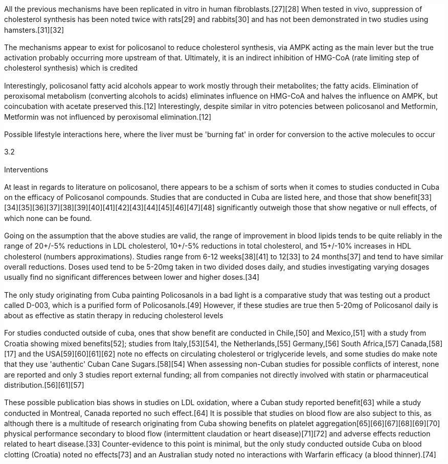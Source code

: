 All the previous mechanisms have been replicated in vitro in human fibroblasts.\[27]\[28] When tested in vivo, suppression of cholesterol synthesis has been noted twice with rats\[29] and rabbits\[30] and has not been demonstrated in two studies using hamsters.\[31]\[32]


The mechanisms appear to exist for policosanol to reduce cholesterol synthesis, via AMPK acting as the main lever but the true activation probably occurring more upstream of that. Ultimately, it is an indirect inhibition of HMG\-CoA (rate limiting step of cholesterol synthesis) which is credited


Interestingly, policosanol fatty acid alcohols appear to work mostly through their metabolites; the fatty acids. Elimination of peroxisomal metabolism (converting alcohols to acids) eliminates influence on HMG\-CoA and halves the influence on AMPK, but coincubation with acetate preserved this.\[12] Interestingly, despite similar in vitro potencies between policosanol and Metformin, Metformin was not influenced by peroxisomal elimination.\[12]


Possible lifestyle interactions here, where the liver must be 'burning fat' in order for conversion to the active molecules to occur


3.2

Interventions

At least in regards to literature on policosanol, there appears to be a schism of sorts when it comes to studies conducted in Cuba on the efficacy of Policosanol compounds. Studies that are conducted in Cuba are listed here, and those that show benefit\[33]\[34]\[35]\[36]\[37]\[38]\[39]\[40]\[41]\[42]\[43]\[44]\[45]\[46]\[47]\[48] significantly outweigh those that show negative or null effects, of which none can be found.

Going on the assumption that the above studies are valid, the range of improvement in blood lipids tends to be quite reliably in the range of 20\+/\-5% reductions in LDL cholesterol, 10\+/\-5% reductions in total cholesterol, and 15\+/\-10% increases in HDL cholesterol (numbers approximations). Studies range from 6\-12 weeks\[38]\[41] to 12\[33] to 24 months\[37] and tend to have similar overall reductions. Doses used tend to be 5\-20mg taken in two divided doses daily, and studies investigating varying dosages usually find no significant differences between lower and higher doses.\[34]


The only study originating from Cuba painting Policosanols in a bad light is a comparative study that was testing out a product called D\-003, which is a purified form of Policosanols.\[49] However, if these studies are true then 5\-20mg of Policosanol daily is about as effective as statin therapy in reducing cholesterol levels


For studies conducted outside of cuba, ones that show benefit are conducted in Chile,\[50] and Mexico,\[51] with a study from Croatia showing mixed benefits\[52]; studies from Italy,\[53]\[54], the Netherlands,\[55] Germany,\[56] South Africa,\[57] Canada,\[58]\[17] and the USA\[59]\[60]\[61]\[62] note no effects on circulating cholesterol or triglyceride levels, and some studies do make note that they use 'authentic' Cuban Cane Sugars.\[58]\[54] When assessing non\-Cuban studies for possible conflicts of interest, none are reported and only 3 studies report external funding; all from companies not directly involved with statin or pharmaceutical distribution.\[56]\[61]\[57]

These possible publication bias shows in studies on LDL oxidation, where a Cuban study reported benefit\[63] while a study conducted in Montreal, Canada reported no such effect.\[64] It is possible that studies on blood flow are also subject to this, as although there is a multitude of research originating from Cuba showing benefits on platelet aggregation\[65]\[66]\[67]\[68]\[69]\[70] physical performance secondary to blood flow (intermittent claudation or heart disease)\[71]\[72] and adverse effects reduction related to heart disease.\[33] Counter\-evidence to this point is minimal, but the only study conducted outside Cuba on blood clotting (Croatia) noted no effects\[73] and an Australian study noted no interactions with Warfarin efficacy (a blood thinner).\[74]
